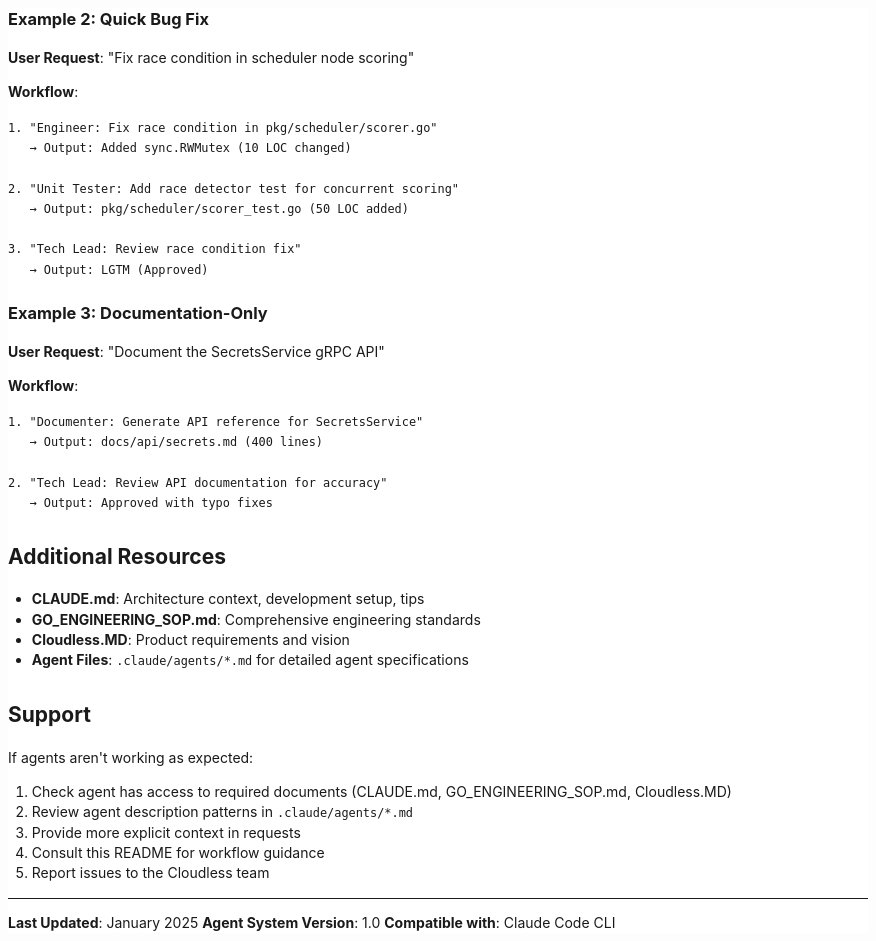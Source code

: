 ### Example 2: Quick Bug Fix

**User Request**: "Fix race condition in scheduler node scoring"

**Workflow**:
```
1. "Engineer: Fix race condition in pkg/scheduler/scorer.go"
   → Output: Added sync.RWMutex (10 LOC changed)

2. "Unit Tester: Add race detector test for concurrent scoring"
   → Output: pkg/scheduler/scorer_test.go (50 LOC added)

3. "Tech Lead: Review race condition fix"
   → Output: LGTM (Approved)
```

### Example 3: Documentation-Only

**User Request**: "Document the SecretsService gRPC API"

**Workflow**:
```
1. "Documenter: Generate API reference for SecretsService"
   → Output: docs/api/secrets.md (400 lines)

2. "Tech Lead: Review API documentation for accuracy"
   → Output: Approved with typo fixes
```

## Additional Resources

- **CLAUDE.md**: Architecture context, development setup, tips
- **GO_ENGINEERING_SOP.md**: Comprehensive engineering standards
- **Cloudless.MD**: Product requirements and vision
- **Agent Files**: `.claude/agents/*.md` for detailed agent specifications

## Support

If agents aren't working as expected:

1. Check agent has access to required documents (CLAUDE.md, GO_ENGINEERING_SOP.md, Cloudless.MD)
2. Review agent description patterns in `.claude/agents/*.md`
3. Provide more explicit context in requests
4. Consult this README for workflow guidance
5. Report issues to the Cloudless team

---

**Last Updated**: January 2025
**Agent System Version**: 1.0
**Compatible with**: Claude Code CLI
